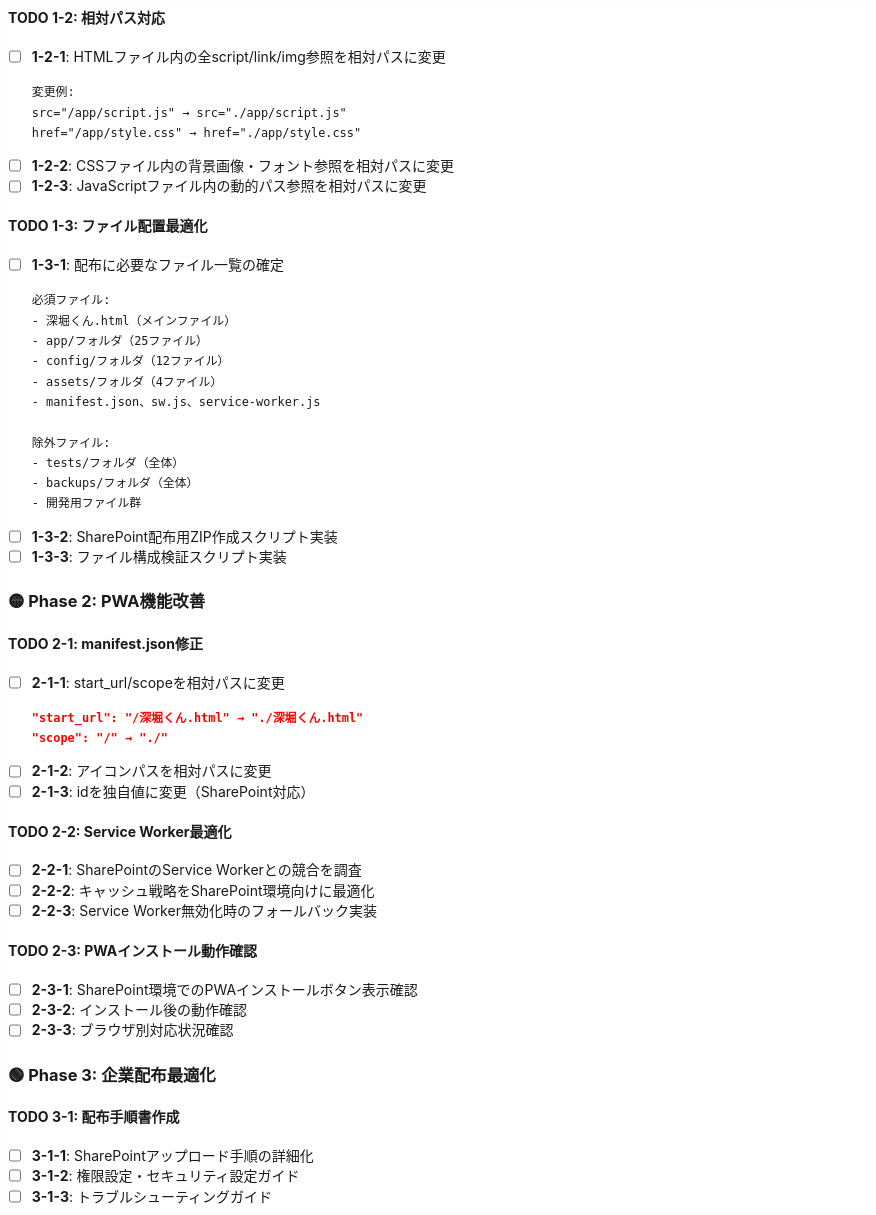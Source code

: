 #### **TODO 1-2: 相対パス対応**
- [ ] **1-2-1**: HTMLファイル内の全script/link/img参照を相対パスに変更
  ```html
  変更例:
  src="/app/script.js" → src="./app/script.js"
  href="/app/style.css" → href="./app/style.css"
  ```
- [ ] **1-2-2**: CSSファイル内の背景画像・フォント参照を相対パスに変更
- [ ] **1-2-3**: JavaScriptファイル内の動的パス参照を相対パスに変更

#### **TODO 1-3: ファイル配置最適化**
- [ ] **1-3-1**: 配布に必要なファイル一覧の確定
  ```
  必須ファイル:
  - 深堀くん.html（メインファイル）
  - app/フォルダ（25ファイル）
  - config/フォルダ（12ファイル）
  - assets/フォルダ（4ファイル）
  - manifest.json、sw.js、service-worker.js
  
  除外ファイル:
  - tests/フォルダ（全体）
  - backups/フォルダ（全体）
  - 開発用ファイル群
  ```
- [ ] **1-3-2**: SharePoint配布用ZIP作成スクリプト実装
- [ ] **1-3-3**: ファイル構成検証スクリプト実装

### 🟡 **Phase 2: PWA機能改善**

#### **TODO 2-1: manifest.json修正**
- [ ] **2-1-1**: start_url/scopeを相対パスに変更
  ```json
  "start_url": "/深堀くん.html" → "./深堀くん.html"
  "scope": "/" → "./"
  ```
- [ ] **2-1-2**: アイコンパスを相対パスに変更
- [ ] **2-1-3**: idを独自値に変更（SharePoint対応）

#### **TODO 2-2: Service Worker最適化**
- [ ] **2-2-1**: SharePointのService Workerとの競合を調査
- [ ] **2-2-2**: キャッシュ戦略をSharePoint環境向けに最適化
- [ ] **2-2-3**: Service Worker無効化時のフォールバック実装

#### **TODO 2-3: PWAインストール動作確認**
- [ ] **2-3-1**: SharePoint環境でのPWAインストールボタン表示確認
- [ ] **2-3-2**: インストール後の動作確認
- [ ] **2-3-3**: ブラウザ別対応状況確認

### 🟢 **Phase 3: 企業配布最適化**

#### **TODO 3-1: 配布手順書作成**
- [ ] **3-1-1**: SharePointアップロード手順の詳細化
- [ ] **3-1-2**: 権限設定・セキュリティ設定ガイド
- [ ] **3-1-3**: トラブルシューティングガイド
